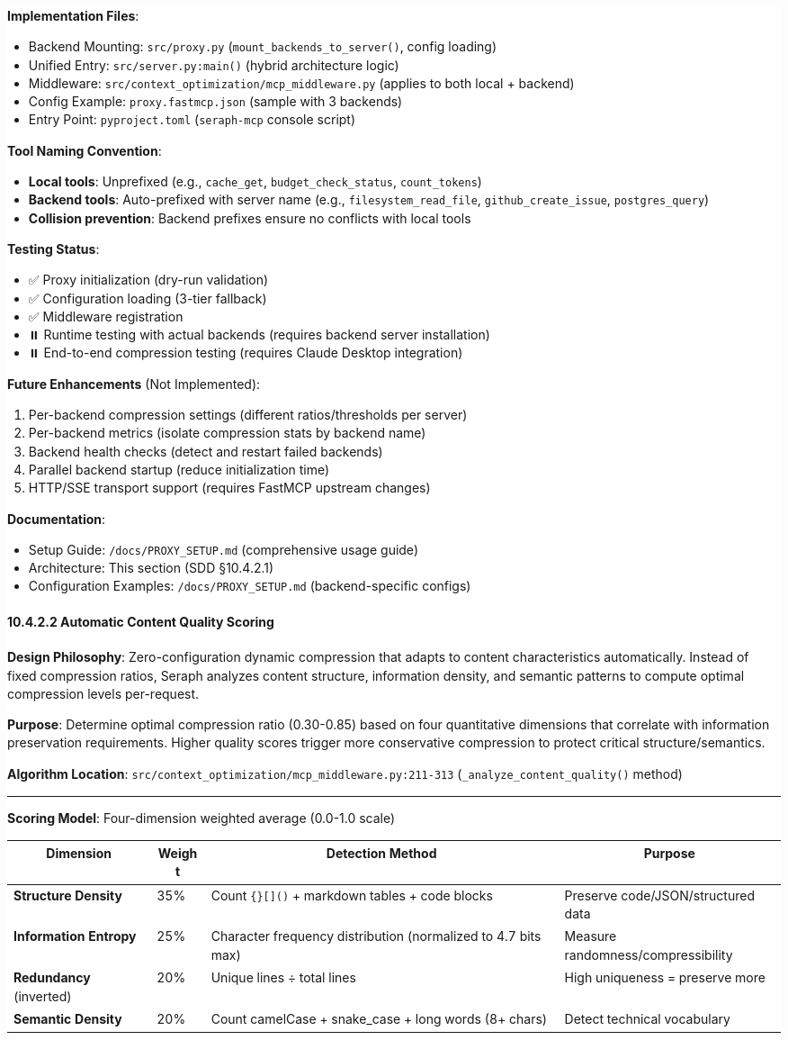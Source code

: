 **Implementation Files**:
- Backend Mounting: `src/proxy.py` (`mount_backends_to_server()`, config loading)
- Unified Entry: `src/server.py:main()` (hybrid architecture logic)
- Middleware: `src/context_optimization/mcp_middleware.py` (applies to both local + backend)
- Config Example: `proxy.fastmcp.json` (sample with 3 backends)
- Entry Point: `pyproject.toml` (`seraph-mcp` console script)

**Tool Naming Convention**:
- **Local tools**: Unprefixed (e.g., `cache_get`, `budget_check_status`, `count_tokens`)
- **Backend tools**: Auto-prefixed with server name (e.g., `filesystem_read_file`, `github_create_issue`, `postgres_query`)
- **Collision prevention**: Backend prefixes ensure no conflicts with local tools

**Testing Status**:
- ✅ Proxy initialization (dry-run validation)
- ✅ Configuration loading (3-tier fallback)
- ✅ Middleware registration
- ⏸️ Runtime testing with actual backends (requires backend server installation)
- ⏸️ End-to-end compression testing (requires Claude Desktop integration)

**Future Enhancements** (Not Implemented):
1. Per-backend compression settings (different ratios/thresholds per server)
2. Per-backend metrics (isolate compression stats by backend name)
3. Backend health checks (detect and restart failed backends)
4. Parallel backend startup (reduce initialization time)
5. HTTP/SSE transport support (requires FastMCP upstream changes)

**Documentation**:
- Setup Guide: `/docs/PROXY_SETUP.md` (comprehensive usage guide)
- Architecture: This section (SDD §10.4.2.1)
- Configuration Examples: `/docs/PROXY_SETUP.md` (backend-specific configs)

#### 10.4.2.2 Automatic Content Quality Scoring

**Design Philosophy**: Zero-configuration dynamic compression that adapts to content characteristics automatically. Instead of fixed compression ratios, Seraph analyzes content structure, information density, and semantic patterns to compute optimal compression levels per-request.

**Purpose**: Determine optimal compression ratio (0.30-0.85) based on four quantitative dimensions that correlate with information preservation requirements. Higher quality scores trigger more conservative compression to protect critical structure/semantics.

**Algorithm Location**: `src/context_optimization/mcp_middleware.py:211-313` (`_analyze_content_quality()` method)

---

**Scoring Model**: Four-dimension weighted average (0.0-1.0 scale)

| Dimension | Weight | Detection Method | Purpose |
|-----------|--------|------------------|---------|
| **Structure Density** | 35% | Count `{}[]()` + markdown tables + code blocks | Preserve code/JSON/structured data |
| **Information Entropy** | 25% | Character frequency distribution (normalized to 4.7 bits max) | Measure randomness/compressibility |
| **Redundancy** (inverted) | 20% | Unique lines ÷ total lines | High uniqueness = preserve more |
| **Semantic Density** | 20% | Count camelCase + snake_case + long words (8+ chars) | Detect technical vocabulary |
